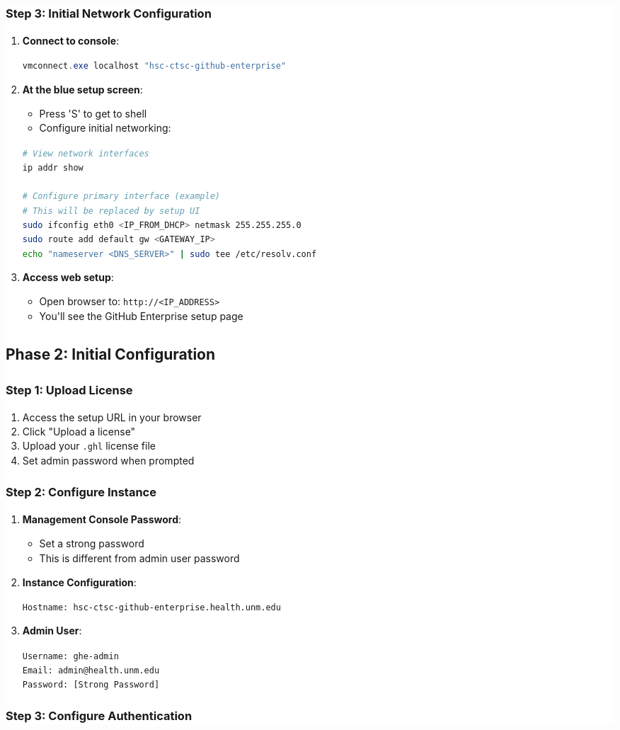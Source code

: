 ### Step 3: Initial Network Configuration

1. **Connect to console**:
   ```powershell
   vmconnect.exe localhost "hsc-ctsc-github-enterprise"
   ```

2. **At the blue setup screen**:
   - Press 'S' to get to shell
   - Configure initial networking:
   ```bash
   # View network interfaces
   ip addr show
   
   # Configure primary interface (example)
   # This will be replaced by setup UI
   sudo ifconfig eth0 <IP_FROM_DHCP> netmask 255.255.255.0
   sudo route add default gw <GATEWAY_IP>
   echo "nameserver <DNS_SERVER>" | sudo tee /etc/resolv.conf
   ```

3. **Access web setup**:
   - Open browser to: `http://<IP_ADDRESS>`
   - You'll see the GitHub Enterprise setup page

## Phase 2: Initial Configuration

### Step 1: Upload License

1. Access the setup URL in your browser
2. Click "Upload a license"
3. Upload your `.ghl` license file
4. Set admin password when prompted

### Step 2: Configure Instance

1. **Management Console Password**:
   - Set a strong password
   - This is different from admin user password

2. **Instance Configuration**:
   ```
   Hostname: hsc-ctsc-github-enterprise.health.unm.edu
   ```

3. **Admin User**:
   ```
   Username: ghe-admin
   Email: admin@health.unm.edu
   Password: [Strong Password]
   ```

### Step 3: Configure Authentication
